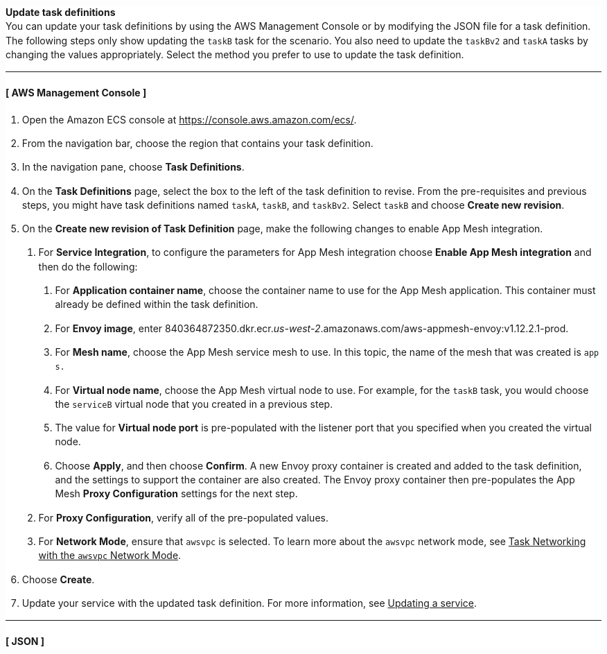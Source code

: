 **Update task definitions**  
You can update your task definitions by using the AWS Management Console or by modifying the JSON file for a task definition\. The following steps only show updating the `taskB` task for the scenario\. You also need to update the `taskBv2` and `taskA` tasks by changing the values appropriately\. Select the method you prefer to use to update the task definition\.

------
#### [ AWS Management Console ]

1. Open the Amazon ECS console at [https://console\.aws\.amazon\.com/ecs/](https://console.aws.amazon.com/ecs/)\.

1. From the navigation bar, choose the region that contains your task definition\.

1. In the navigation pane, choose **Task Definitions**\.

1. On the **Task Definitions** page, select the box to the left of the task definition to revise\. From the pre\-requisites and previous steps, you might have task definitions named `taskA`, `taskB`, and `taskBv2`\. Select `taskB` and choose **Create new revision**\.

1. On the **Create new revision of Task Definition** page, make the following changes to enable App Mesh integration\.

   1. For **Service Integration**, to configure the parameters for App Mesh integration choose **Enable App Mesh integration** and then do the following:

      1. For **Application container name**, choose the container name to use for the App Mesh application\. This container must already be defined within the task definition\.

      1. For **Envoy image**, enter 840364872350\.dkr\.ecr\.*us\-west\-2*\.amazonaws\.com/aws\-appmesh\-envoy:v1\.12\.2\.1\-prod\.

      1. For **Mesh name**, choose the App Mesh service mesh to use\. In this topic, the name of the mesh that was created is `apps.`

      1. For **Virtual node name**, choose the App Mesh virtual node to use\. For example, for the `taskB` task, you would choose the `serviceB` virtual node that you created in a previous step\.

      1. The value for **Virtual node port** is pre\-populated with the listener port that you specified when you created the virtual node\.

      1. Choose **Apply**, and then choose **Confirm**\. A new Envoy proxy container is created and added to the task definition, and the settings to support the container are also created\. The Envoy proxy container then pre\-populates the App Mesh **Proxy Configuration** settings for the next step\.

   1. For **Proxy Configuration**, verify all of the pre\-populated values\.

   1. For **Network Mode**, ensure that `awsvpc` is selected\. To learn more about the `awsvpc` network mode, see [Task Networking with the `awsvpc` Network Mode](https://docs.aws.amazon.com/AmazonECS/latest/developerguide/task-networking.html)\.

1. Choose **Create**\.

1. Update your service with the updated task definition\. For more information, see [Updating a service](https://docs.aws.amazon.com/AmazonECS/latest/developerguide/update-service.html)\.

------
#### [ JSON ]
